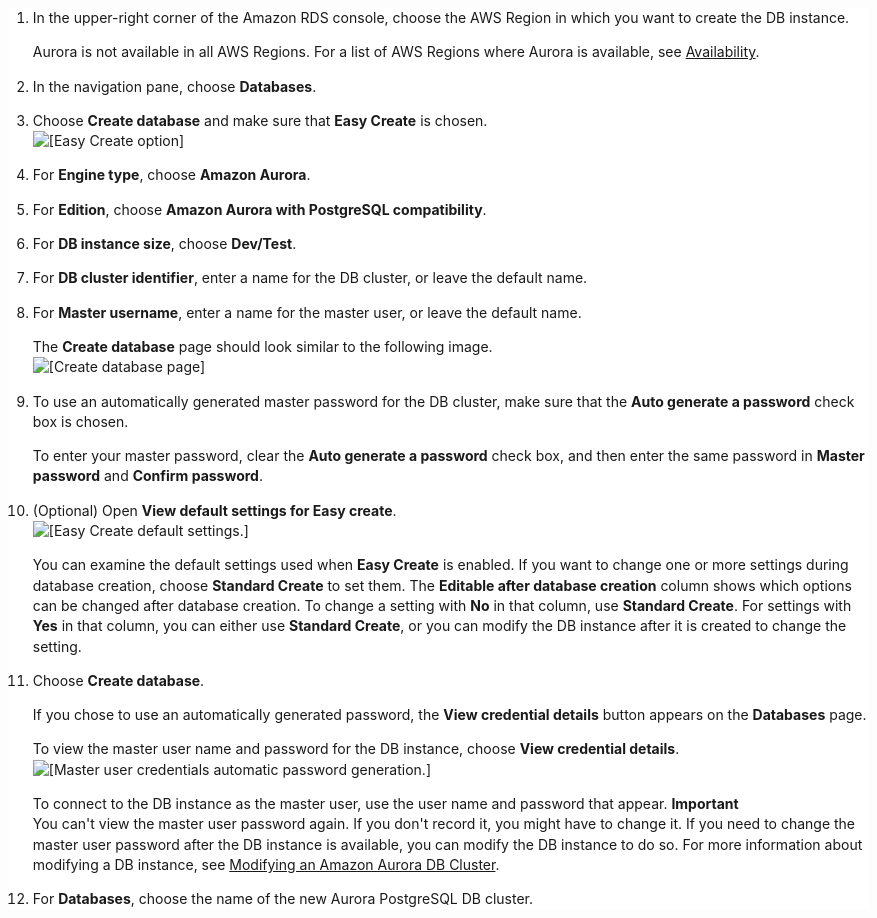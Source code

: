 1. In the upper\-right corner of the Amazon RDS console, choose the AWS Region in which you want to create the DB instance\.

   Aurora is not available in all AWS Regions\. For a list of AWS Regions where Aurora is available, see [Availability](Concepts.RegionsAndAvailabilityZones.md#Aurora.Overview.Availability)\.

1. In the navigation pane, choose **Databases**\.

1. Choose **Create database** and make sure that **Easy Create** is chosen\.   
![\[Easy Create option\]](http://docs.aws.amazon.com/AmazonRDS/latest/AuroraUserGuide/images/easy-create-option.png)

1. For **Engine type**, choose **Amazon Aurora**\.

1. For **Edition**, choose **Amazon Aurora with PostgreSQL compatibility**\.

1. For **DB instance size**, choose **Dev/Test**\.

1. For **DB cluster identifier**, enter a name for the DB cluster, or leave the default name\.

1. For **Master username**, enter a name for the master user, or leave the default name\.

   The **Create database** page should look similar to the following image\.  
![\[Create database page\]](http://docs.aws.amazon.com/AmazonRDS/latest/AuroraUserGuide/images/easy-create-aurora-postgresql.png)

1. To use an automatically generated master password for the DB cluster, make sure that the **Auto generate a password** check box is chosen\.

   To enter your master password, clear the **Auto generate a password** check box, and then enter the same password in **Master password** and **Confirm password**\.

1. \(Optional\) Open **View default settings for Easy create**\.  
![\[Easy Create default settings.\]](http://docs.aws.amazon.com/AmazonRDS/latest/AuroraUserGuide/images/easy-create-view-default-settings.png)

   You can examine the default settings used when **Easy Create** is enabled\. If you want to change one or more settings during database creation, choose **Standard Create** to set them\. The **Editable after database creation** column shows which options can be changed after database creation\. To change a setting with **No** in that column, use **Standard Create**\. For settings with **Yes** in that column, you can either use **Standard Create**, or you can modify the DB instance after it is created to change the setting\.

1. Choose **Create database**\.

   If you chose to use an automatically generated password, the **View credential details** button appears on the **Databases** page\.

   To view the master user name and password for the DB instance, choose **View credential details**\.  
![\[Master user credentials automatic password generation.\]](http://docs.aws.amazon.com/AmazonRDS/latest/AuroraUserGuide/images/easy-create-credentials.png)

   To connect to the DB instance as the master user, use the user name and password that appear\.
**Important**  
You can't view the master user password again\. If you don't record it, you might have to change it\. If you need to change the master user password after the DB instance is available, you can modify the DB instance to do so\. For more information about modifying a DB instance, see [Modifying an Amazon Aurora DB Cluster](Aurora.Modifying.md)\.

1. For **Databases**, choose the name of the new Aurora PostgreSQL DB cluster\.
